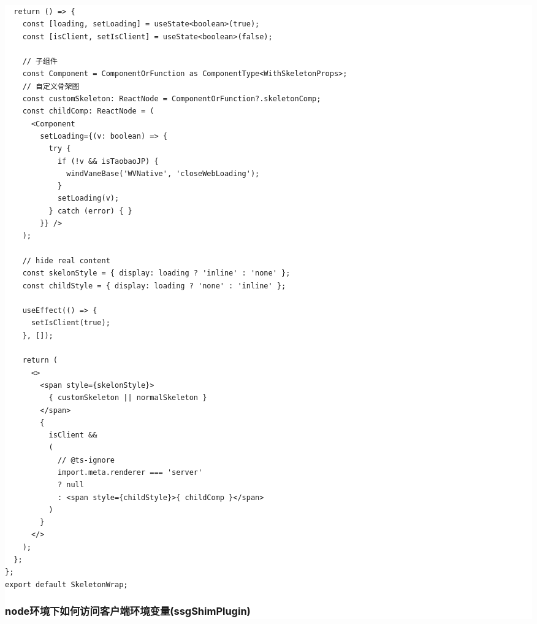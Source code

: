 ```tsx
  return () => {
    const [loading, setLoading] = useState<boolean>(true);
    const [isClient, setIsClient] = useState<boolean>(false);

    // 子组件
    const Component = ComponentOrFunction as ComponentType<WithSkeletonProps>;
    // 自定义骨架图
    const customSkeleton: ReactNode = ComponentOrFunction?.skeletonComp;
    const childComp: ReactNode = (
      <Component
        setLoading={(v: boolean) => {
          try {
            if (!v && isTaobaoJP) {
              windVaneBase('WVNative', 'closeWebLoading');
            }
            setLoading(v);
          } catch (error) { }
        }} />
    );

    // hide real content
    const skelonStyle = { display: loading ? 'inline' : 'none' };
    const childStyle = { display: loading ? 'none' : 'inline' };

    useEffect(() => {
      setIsClient(true);
    }, []);

    return (
      <>
        <span style={skelonStyle}>
          { customSkeleton || normalSkeleton }
        </span>
        {
          isClient &&
          (
            // @ts-ignore
            import.meta.renderer === 'server'
            ? null
            : <span style={childStyle}>{ childComp }</span>
          )
        }
      </>
    );
  };
};
export default SkeletonWrap;
```

### node环境下如何访问客户端环境变量(ssgShimPlugin)
